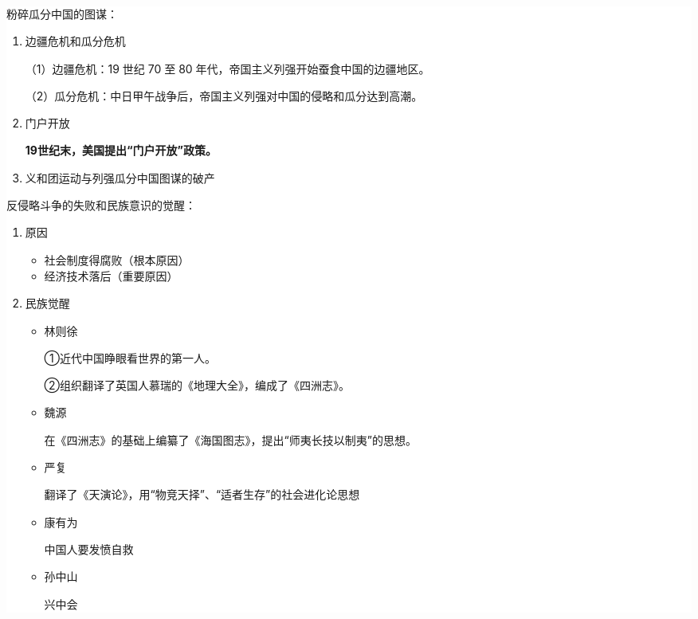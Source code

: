 粉碎瓜分中国的图谋：

1. 边疆危机和瓜分危机

   （1）边疆危机：19 世纪 70 至 80 年代，帝国主义列强开始蚕食中国的边疆地区。 

   （2）瓜分危机：中日甲午战争后，帝国主义列强对中国的侵略和瓜分达到高潮。

2. 门户开放

   **19世纪末，美国提出“门户开放”政策。**

3. 义和团运动与列强瓜分中国图谋的破产

反侵略斗争的失败和民族意识的觉醒：

1. 原因

   - 社会制度得腐败（根本原因）
   - 经济技术落后（重要原因）

2. 民族觉醒

   - 林则徐

     ①近代中国睁眼看世界的第一人。

     ②组织翻译了英国人慕瑞的《地理大全》，编成了《四洲志》。

   - 魏源

     在《四洲志》的基础上编纂了《海国图志》，提出“师夷长技以制夷”的思想。

   - 严复

     翻译了《天演论》，用“物竞天择”、“适者生存”的社会进化论思想

   - 康有为

     中国人要发愤自救

   - 孙中山

     兴中会

